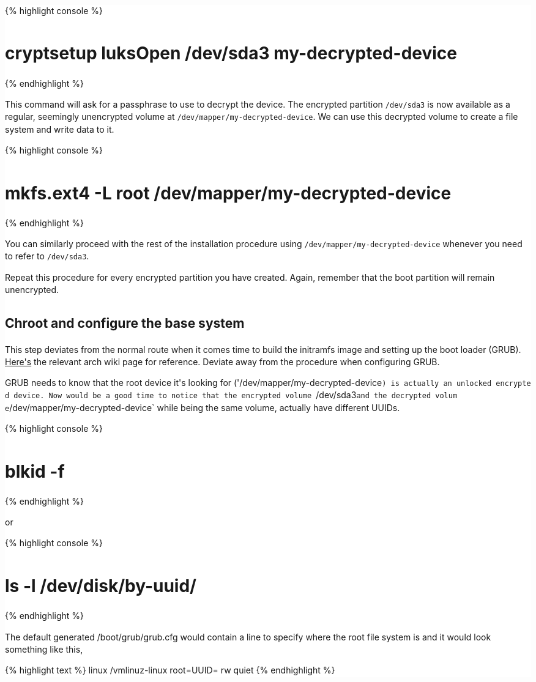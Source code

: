 {% highlight console %}
# cryptsetup luksOpen /dev/sda3 my-decrypted-device
{% endhighlight %}

This command will ask for a passphrase to use to decrypt the device.
The encrypted partition `/dev/sda3` is now available as a regular, seemingly unencrypted volume at `/dev/mapper/my-decrypted-device`.
We can use this decrypted volume to create a file system and write data to it.

{% highlight console %}
# mkfs.ext4 -L root /dev/mapper/my-decrypted-device
{% endhighlight %}

You can similarly proceed with the rest of the installation procedure using `/dev/mapper/my-decrypted-device` whenever you need to refer to `/dev/sda3`.

Repeat this procedure for every encrypted partition you have created.
Again, remember that the boot partition will remain unencrypted.

## Chroot and configure the base system

This step deviates from the normal route when it comes time to build the initramfs image and setting up the boot loader (GRUB).
[Here's](https://wiki.archlinux.org/index.php/Dm-crypt/System_configuration) the relevant arch wiki page for reference.
Deviate away from the procedure when configuring GRUB.

GRUB needs to know that the root device it's looking for ('/dev/mapper/my-decrypted-device`) is actually an unlocked encrypted device.
Now would be a good time to notice that the encrypted volume `/dev/sda3` and the decrypted volume `/dev/mapper/my-decrypted-device` while being the same volume, actually have different UUIDs.

{% highlight console %}
# blkid -f
{% endhighlight %}

or

{% highlight console %}
# ls -l /dev/disk/by-uuid/
{% endhighlight %}

The default generated /boot/grub/grub.cfg would contain a line to specify where the root file system is and it would look something like this,

{% highlight text %}
linux   /vmlinuz-linux root=UUID=<my-decrypted-device UUID> rw quiet
{% endhighlight %}
